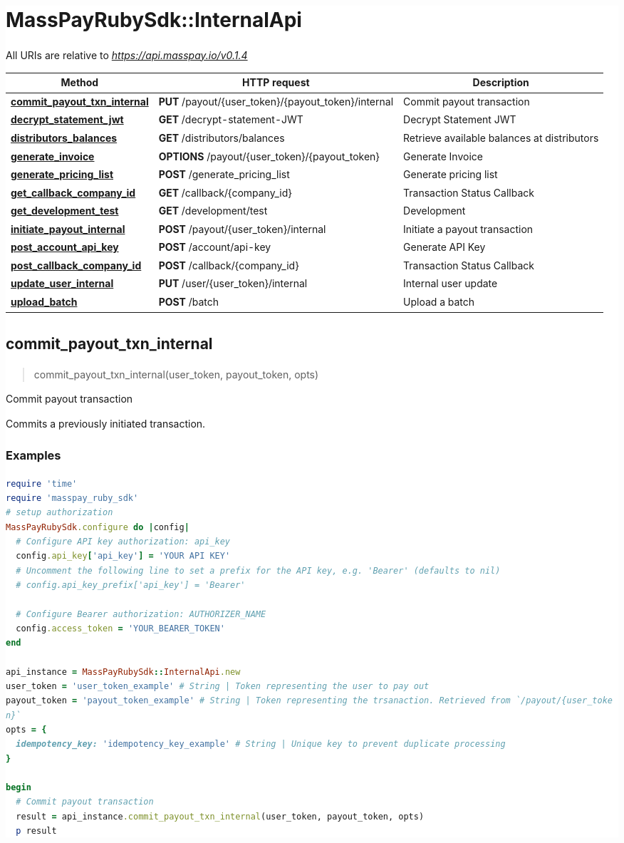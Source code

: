 # MassPayRubySdk::InternalApi

All URIs are relative to *https://api.masspay.io/v0.1.4*

| Method | HTTP request | Description |
| ------ | ------------ | ----------- |
| [**commit_payout_txn_internal**](InternalApi.md#commit_payout_txn_internal) | **PUT** /payout/{user_token}/{payout_token}/internal | Commit payout transaction |
| [**decrypt_statement_jwt**](InternalApi.md#decrypt_statement_jwt) | **GET** /decrypt-statement-JWT | Decrypt Statement JWT |
| [**distributors_balances**](InternalApi.md#distributors_balances) | **GET** /distributors/balances | Retrieve available balances at distributors |
| [**generate_invoice**](InternalApi.md#generate_invoice) | **OPTIONS** /payout/{user_token}/{payout_token} | Generate Invoice |
| [**generate_pricing_list**](InternalApi.md#generate_pricing_list) | **POST** /generate_pricing_list | Generate pricing list |
| [**get_callback_company_id**](InternalApi.md#get_callback_company_id) | **GET** /callback/{company_id} | Transaction Status Callback |
| [**get_development_test**](InternalApi.md#get_development_test) | **GET** /development/test | Development |
| [**initiate_payout_internal**](InternalApi.md#initiate_payout_internal) | **POST** /payout/{user_token}/internal | Initiate a payout transaction |
| [**post_account_api_key**](InternalApi.md#post_account_api_key) | **POST** /account/api-key | Generate API Key |
| [**post_callback_company_id**](InternalApi.md#post_callback_company_id) | **POST** /callback/{company_id} | Transaction Status Callback |
| [**update_user_internal**](InternalApi.md#update_user_internal) | **PUT** /user/{user_token}/internal | Internal user update |
| [**upload_batch**](InternalApi.md#upload_batch) | **POST** /batch | Upload a batch |


## commit_payout_txn_internal

> <PayoutTxnCommitResp> commit_payout_txn_internal(user_token, payout_token, opts)

Commit payout transaction

Commits a previously initiated transaction.

### Examples

```ruby
require 'time'
require 'masspay_ruby_sdk'
# setup authorization
MassPayRubySdk.configure do |config|
  # Configure API key authorization: api_key
  config.api_key['api_key'] = 'YOUR API KEY'
  # Uncomment the following line to set a prefix for the API key, e.g. 'Bearer' (defaults to nil)
  # config.api_key_prefix['api_key'] = 'Bearer'

  # Configure Bearer authorization: AUTHORIZER_NAME
  config.access_token = 'YOUR_BEARER_TOKEN'
end

api_instance = MassPayRubySdk::InternalApi.new
user_token = 'user_token_example' # String | Token representing the user to pay out
payout_token = 'payout_token_example' # String | Token representing the trsanaction. Retrieved from `/payout/{user_token}`
opts = {
  idempotency_key: 'idempotency_key_example' # String | Unique key to prevent duplicate processing
}

begin
  # Commit payout transaction
  result = api_instance.commit_payout_txn_internal(user_token, payout_token, opts)
  p result
```